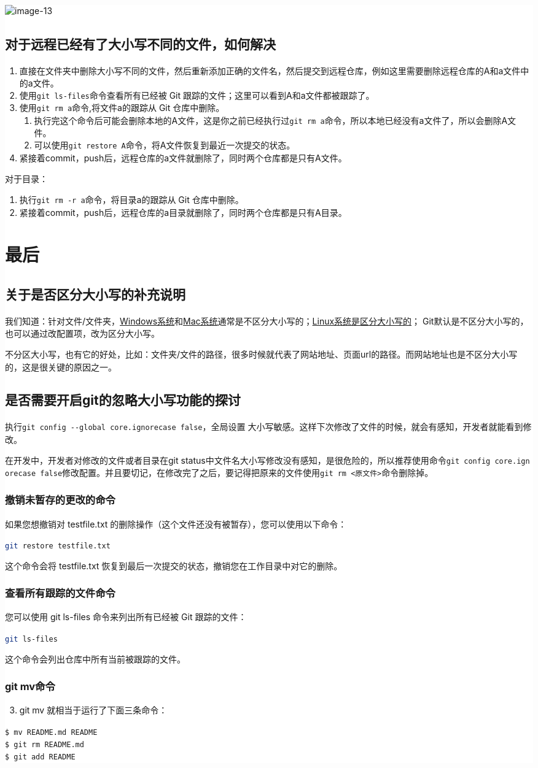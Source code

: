 ![image-13](https://s2.loli.net/2024/12/20/t2OfuGcmdX9TCi3.png)


## 对于远程已经有了大小写不同的文件，如何解决

1. 直接在文件夹中删除大小写不同的文件，然后重新添加正确的文件名，然后提交到远程仓库，例如这里需要删除远程仓库的A和a文件中的a文件。
2. 使用`git ls-files`命令查看所有已经被 Git 跟踪的文件；这里可以看到A和a文件都被跟踪了。
3. 使用`git rm a`命令,将文件a的跟踪从 Git 仓库中删除。
   1. 执行完这个命令后可能会删除本地的A文件，这是你之前已经执行过`git rm a`命令，所以本地已经没有a文件了，所以会删除A文件。
   2. 可以使用`git restore A`命令，将A文件恢复到最近一次提交的状态。
4. 紧接着commit，push后，远程仓库的a文件就删除了，同时两个仓库都是只有A文件。

对于目录：
1. 执行`git rm -r a`命令，将目录a的跟踪从 Git 仓库中删除。
2. 紧接着commit，push后，远程仓库的a目录就删除了，同时两个仓库都是只有A目录。

# 最后
## 关于是否区分大小写的补充说明
我们知道：针对文件/文件夹，[Windows系统](https://learn.microsoft.com/zh-cn/windows/wsl/case-sensitivity)和[Mac系统](https://support.apple.com/zh-cn/guide/disk-utility/dsku19ed921c/mac)通常是不区分大小写的；[Linux系统是区分大小写的](https://learn.microsoft.com/zh-cn/windows/wsl/case-sensitivity#differences-between-windows-and-linux-case-sensitivity)；
Git默认是不区分大小写的，也可以通过改配置项，改为区分大小写。

不分区大小写，也有它的好处，比如：文件夹/文件的路径，很多时候就代表了网站地址、页面url的路径。而网站地址也是不区分大小写的，这是很关键的原因之一。

## 是否需要开启git的忽略大小写功能的探讨

执行`git config --global core.ignorecase false`，全局设置 大小写敏感。这样下次修改了文件的时候，就会有感知，开发者就能看到修改。

在开发中，开发者对修改的文件或者目录在git status中文件名大小写修改没有感知，是很危险的，所以推荐使用命令`git config core.ignorecase false`修改配置。并且要切记，在修改完了之后，要记得把原来的文件使用`git rm <原文件>`命令删除掉。

### 撤销未暂存的更改的命令
如果您想撤销对 testfile.txt 的删除操作（这个文件还没有被暂存），您可以使用以下命令：

```bash
git restore testfile.txt
```
这个命令会将 testfile.txt 恢复到最后一次提交的状态，撤销您在工作目录中对它的删除。

### 查看所有跟踪的文件命令
您可以使用 git ls-files 命令来列出所有已经被 Git 跟踪的文件：

```bash
git ls-files
```
这个命令会列出仓库中所有当前被跟踪的文件。

### git mv命令
3.  git mv 就相当于运行了下面三条命令：
```bash
$ mv README.md README
$ git rm README.md
$ git add README
```
